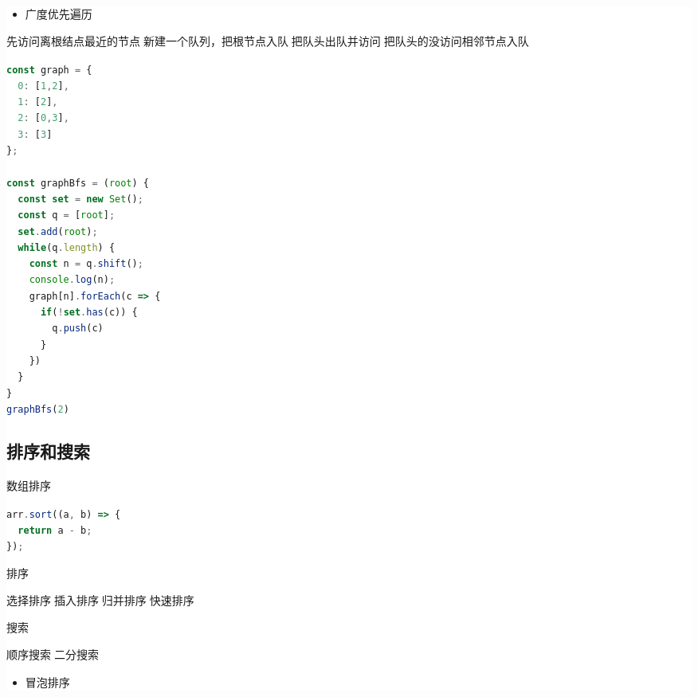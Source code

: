 - 广度优先遍历

先访问离根结点最近的节点
新建一个队列，把根节点入队
把队头出队并访问
把队头的没访问相邻节点入队

```js
const graph = {
  0: [1,2],
  1: [2],
  2: [0,3],
  3: [3]
};

const graphBfs = (root) {
  const set = new Set();
  const q = [root];
  set.add(root);
  while(q.length) {
    const n = q.shift();
    console.log(n);
    graph[n].forEach(c => {
      if(!set.has(c)) {
        q.push(c)
      }
    })
  }
}
graphBfs(2)
```

## 排序和搜索

数组排序

```js
arr.sort((a, b) => {
  return a - b;
});
```

排序

选择排序
插入排序
归并排序
快速排序

搜索

顺序搜索
二分搜索

- 冒泡排序
